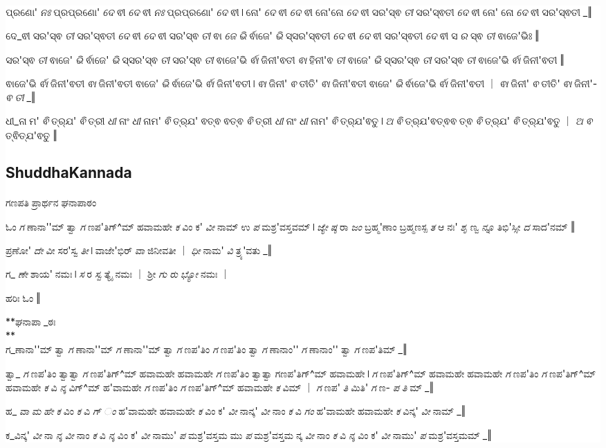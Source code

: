 ପ୍ରଣୋ' _ନଃ_ ପ୍ରପ୍ରଣୋ' _ଦେ_ ଵୀ _ଦେ_ ଵୀ _ନଃ_ ପ୍ରପ୍ରଣୋ' _ଦେ_ ଵୀ ❘ ନୋ' _ଦେ_ ଵୀ _ଦେ_ ଵୀ ନୋ'ନୋ _ଦେ_ ଵୀ ସର'ସ୍ଵ _ତୀ_ ସର'ସ୍ଵତୀ _ଦେ_ ଵୀ ନୋ' ନୋ _ଦେ_ ଵୀ ସର'ସ୍ଵତୀ _‖  

ଦେ_ଵୀ ସର'ସ୍ଵ _ତୀ_ ସର'ସ୍ଵତୀ _ଦେ_ ଵୀ _ଦେ_ ଵୀ ସର'ସ୍ଵ _ତୀ_ ଵା _ଜେ_ _ଭି_ ର୍ଵାଜେ' _ଭି_ ସ୍ସର'ସ୍ଵତୀ _ଦେ_ ଵୀ _ଦେ_ ଵୀ ସର'ସ୍ଵତୀ _ଦେ_ ଵୀ ସ _ର_ ସ୍ଵ _ତୀ_ ଵାଜେ'ଭିଃ ‖  

ସର'ସ୍ଵ _ତୀ_ ଵାଜେ' _ଭି_ ର୍ଵାଜେ' _ଭି_ ସ୍ସର'ସ୍ଵ _ତୀ_ ସର'ସ୍ଵ _ତୀ_ ଵାଜେ'ଭି _ର୍ଵା_ ଜିନୀ'ଵତୀ _ଵା_ ହିନୀ'ଵ _ତୀ_ ଵାଜେ' _ଭି_ ସ୍ସର'ସ୍ଵ _ତୀ_ ସର'ସ୍ଵ _ତୀ_ ଵାଜେ'ଭି _ର୍ଵା_ ଜିନୀ'ଵତୀ ‖  

ଵାଜେ'ଭି _ର୍ଵା_ ଜିନୀ'ଵତୀ _ଵା_ ଜିନୀ'ଵତୀ ଵାଜେ' _ଭି_ ର୍ଵାଜେ'ଭି _ର୍ଵା_ ଜିନୀ'ଵତୀ ❘ _ଵା_ ଜିନୀ' _ଵ_ ତୀତି' _ଵା_ ଜିନୀ'ଵତୀ ଵାଜେ' _ଭି_ ର୍ଵାଜେ'ଭି _ର୍ଵା_ ଜିନୀ'ଵତୀ ｜ _ଵା_ ଜିନୀ' _ଵ_ ତୀତି' _ଵା_ ଜିନୀ'- _ଵ_ _ତୀ_ _‖  

ଧୀ_ନା ମ' _ଵି_ ତ୍ର୍ଯ' _ଵି_ ତ୍ରୀ _ଧୀ_ ନାଂ _ଧୀ_ ନାମ' _ଵି_ ତ୍ର୍ଯ' ଵତ୍ଵ ଵତ୍ଵ _ଵି_ ତ୍ରୀ _ଧୀ_ ନାଂ _ଧୀ_ ନାମ' _ଵି_ ତ୍ର୍ଯ'ଵତୁ ❘ _ଅ_ _ଵି_ ତ୍ର୍ଯ'ଵତ୍ଵଵ ତ୍ଵ _ଵି_ ତ୍ର୍ଯ' _ଵି_ ତ୍ର୍ଯ'ଵତୁ ｜ _ଅ_ _ଵ_ ତ୍ଵିତ୍ଯ'ଵତୁ ‖  


## ShuddhaKannada

ಗಣಪತಿ ಪ್ರಾರ್ಥನ ಘನಾಪಾಠಂ  

ಓಂ _ಗ_ ಣಾನಾ''ಮ್ ತ್ವಾ _ಗ_ ಣಪ'ತಿಗ್^ಮ್ ಹವಾಮಹೇ _ಕ_ ವಿಂ ಕ' _ವೀ_ ನಾಮ್ ಉ _ಪ_ ಮಶ್ರ'ವಸ್ತವಮ್ ❘ _ಜ್ಯೇ_ _ಷ್ಠ_ ರಾ _ಜಂ_ ಬ್ರಹ್ಮ'ಣಾಂ ಬ್ರಹ್ಮಣಸ್ಪ _ತ_ ಆ ನಃ' _ಶೃ_ ಣ್ವ _ನ್ನೂ_ ತಿಭಿ'ಸ್ಸೀ _ದ_ ಸಾದ'ನಮ್ ‖  

ಪ್ರಣೋ' _ದೇ_ ವೀ ಸರ'ಸ್ವ _ತೀ_ ❘ ವಾಜೇ'ಭಿರ್ _ವಾ_ ಜಿನೀವತೀ ｜ _ಧೀ_ ನಾಮ' _ವಿ_ ತ್ರ್ಯ'ವತು _‖  

ಗ_ _ಣೇ_ ಶಾಯ' ನಮಃ ❘ _ಸ_ ರ _ಸ್ವ_ ತ್ಯೈ ನಮಃ ｜ ಶ್ರೀ _ಗು_ _ರು_ _ಭ್ಯೋ_ ನಮಃ ｜  

ಹರಿಃ ಓಂ ‖  

 **ಘನಾಪಾ _ಠಃ  
**  
ಗ_ಣಾನಾ''ಮ್ ತ್ವಾ _ಗ_ ಣಾನಾ''ಮ್ _ಗ_ ಣಾನಾ''ಮ್ ತ್ವಾ _ಗ_ ಣಪ'ತಿಂ _ಗ_ ಣಪ'ತಿಂ ತ್ವಾ _ಗ_ ಣಾನಾಂ'' _ಗ_ ಣಾನಾಂ'' ತ್ವಾ _ಗ_ ಣಪ'ತಿಮ್ _‖  

ತ್ವಾ_ _ಗ_ ಣಪ'ತಿಂ ತ್ವಾತ್ವಾ _ಗ_ ಣಪ'ತಿಗ್^ಮ್ ಹವಾಮಹೇ ಹವಾಮಹೇ _ಗ_ ಣಪ'ತಿಂ ತ್ವಾತ್ವಾ ಗಣಪ'ತಿಗ್^ಮ್ ಹವಾಮಹೇ ❘ _ಗ_ ಣಪ'ತಿಗ್^ಮ್ ಹವಾಮಹೇ ಹವಾಮಹೇ _ಗ_ ಣಪ'ತಿಂ _ಗ_ ಣಪ'ತಿಗ್^ಮ್ ಹವಾಮಹೇ _ಕ_ ವಿ _ನ್ಕ_ ವಿಗ್^ಮ್ ಹ'ವಾಮಹೇ _ಗ_ ಣಪ'ತಿಂ _ಗ_ ಣಪ'ತಿಗ್^ಮ್ ಹವಾಮಹೇ _ಕ_ ವಿಮ್ ｜ _ಗ_ ಣಪ' _ತಿ_ ಮಿತಿ' _ಗ_ ಣ- _ಪ_ _ತಿ_ ಮ್ _‖  

ಹ_ _ವಾ_ _ಮ_ _ಹೇ_ _ಕ_ ವಿಂ _ಕ_ ವಿ _ಗ್_ _ಂ_ ಹ'ವಾಮಹೇ ಹವಾಮಹೇ _ಕ_ ವಿಂ ಕ' _ವೀ_ ನಾನ್ಕ' _ವೀ_ ನಾಂ _ಕ_ ವಿ _ಗಂ_ ಹ'ವಾಮಹೇ ಹವಾಮಹೇ _ಕ_ ವಿನ್ಕ' _ವೀ_ ನಾಮ್ _‖  

ಕ_ವಿನ್ಕ' _ವೀ_ ನಾ _ನ್ಕ_ _ವೀ_ ನಾಂ _ಕ_ ವಿ _ನ್ಕ_ ವಿಂ ಕ' _ವೀ_ ನಾಮು' _ಪ_ ಮಶ್ರ'ವಸ್ತಮ ಮು _ಪ_ ಮಶ್ರ'ವಸ್ತಮ ನ್ಕ _ವೀ_ ನಾಂ _ಕ_ ವಿ _ನ್ಕ_ ವಿಂ ಕ' _ವೀ_ ನಾಮು' _ಪ_ ಮಶ್ರ'ವಸ್ತಮಮ್ _‖  

